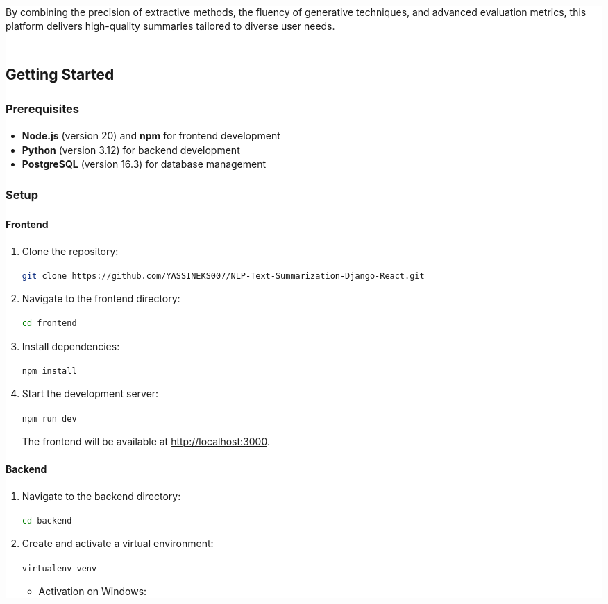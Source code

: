 By combining the precision of extractive methods, the fluency of generative techniques, and advanced evaluation metrics, this platform delivers high-quality summaries tailored to diverse user needs.


---

## Getting Started

### Prerequisites

- **Node.js** (version 20) and **npm** for frontend development
- **Python** (version 3.12) for backend development
- **PostgreSQL** (version 16.3) for database management

### Setup

#### Frontend

1. Clone the repository:

   ```bash
   git clone https://github.com/YASSINEKS007/NLP-Text-Summarization-Django-React.git
   ```

2. Navigate to the frontend directory:

   ```bash
   cd frontend
   ```

3. Install dependencies:

   ```bash
   npm install
   ```

4. Start the development server:

   ```bash
   npm run dev
   ```

   The frontend will be available at [http://localhost:3000](http://localhost:3000).

#### Backend

1. Navigate to the backend directory:

   ```bash
   cd backend
   ```

2. Create and activate a virtual environment:

   ```bash
   virtualenv venv
   ```

   - Activation on Windows:
   